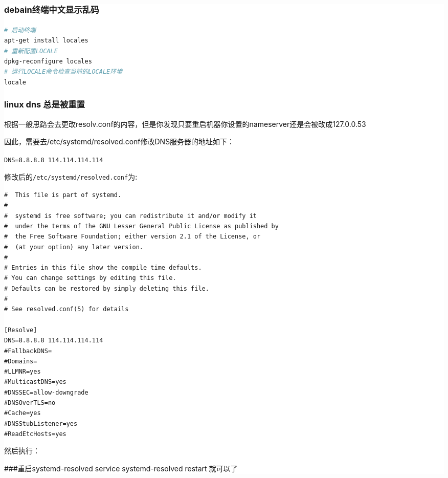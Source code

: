### debain终端中文显示乱码

```bash
# 启动终端
apt-get install locales
# 重新配置LOCALE
dpkg-reconfigure locales
# 运行LOCALE命令检查当前的LOCALE环境
locale
```

### linux dns 总是被重置

根据一般思路会去更改resolv.conf的内容，但是你发现只要重启机器你设置的nameserver还是会被改成127.0.0.53

因此，需要去/etc/systemd/resolved.conf修改DNS服务器的地址如下：

```properties
DNS=8.8.8.8 114.114.114.114
```

修改后的`/etc/systemd/resolved.conf`为:

```
#  This file is part of systemd.
#
#  systemd is free software; you can redistribute it and/or modify it
#  under the terms of the GNU Lesser General Public License as published by
#  the Free Software Foundation; either version 2.1 of the License, or
#  (at your option) any later version.
#
# Entries in this file show the compile time defaults.
# You can change settings by editing this file.
# Defaults can be restored by simply deleting this file.
#
# See resolved.conf(5) for details

[Resolve]
DNS=8.8.8.8 114.114.114.114
#FallbackDNS=
#Domains=
#LLMNR=yes
#MulticastDNS=yes
#DNSSEC=allow-downgrade
#DNSOverTLS=no
#Cache=yes
#DNSStubListener=yes
#ReadEtcHosts=yes
```

然后执行：

\###重启systemd-resolved
service systemd-resolved restart
就可以了
